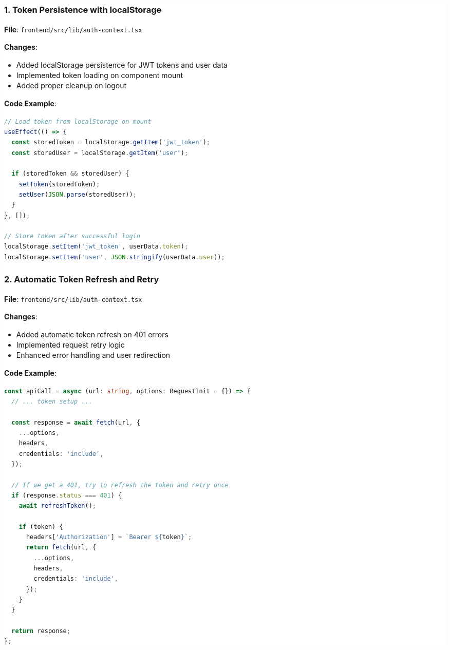 ### 1. Token Persistence with localStorage

**File**: `frontend/src/lib/auth-context.tsx`

**Changes**:
- Added localStorage persistence for JWT tokens and user data
- Implemented token loading on component mount
- Added proper cleanup on logout

**Code Example**:
```typescript
// Load token from localStorage on mount
useEffect(() => {
  const storedToken = localStorage.getItem('jwt_token');
  const storedUser = localStorage.getItem('user');
  
  if (storedToken && storedUser) {
    setToken(storedToken);
    setUser(JSON.parse(storedUser));
  }
}, []);

// Store token after successful login
localStorage.setItem('jwt_token', userData.token);
localStorage.setItem('user', JSON.stringify(userData.user));
```

### 2. Automatic Token Refresh and Retry

**File**: `frontend/src/lib/auth-context.tsx`

**Changes**:
- Added automatic token refresh on 401 errors
- Implemented request retry logic
- Enhanced error handling and user redirection

**Code Example**:
```typescript
const apiCall = async (url: string, options: RequestInit = {}) => {
  // ... token setup ...
  
  const response = await fetch(url, {
    ...options,
    headers,
    credentials: 'include',
  });

  // If we get a 401, try to refresh the token and retry once
  if (response.status === 401) {
    await refreshToken();
    
    if (token) {
      headers['Authorization'] = `Bearer ${token}`;
      return fetch(url, {
        ...options,
        headers,
        credentials: 'include',
      });
    }
  }

  return response;
};
```
